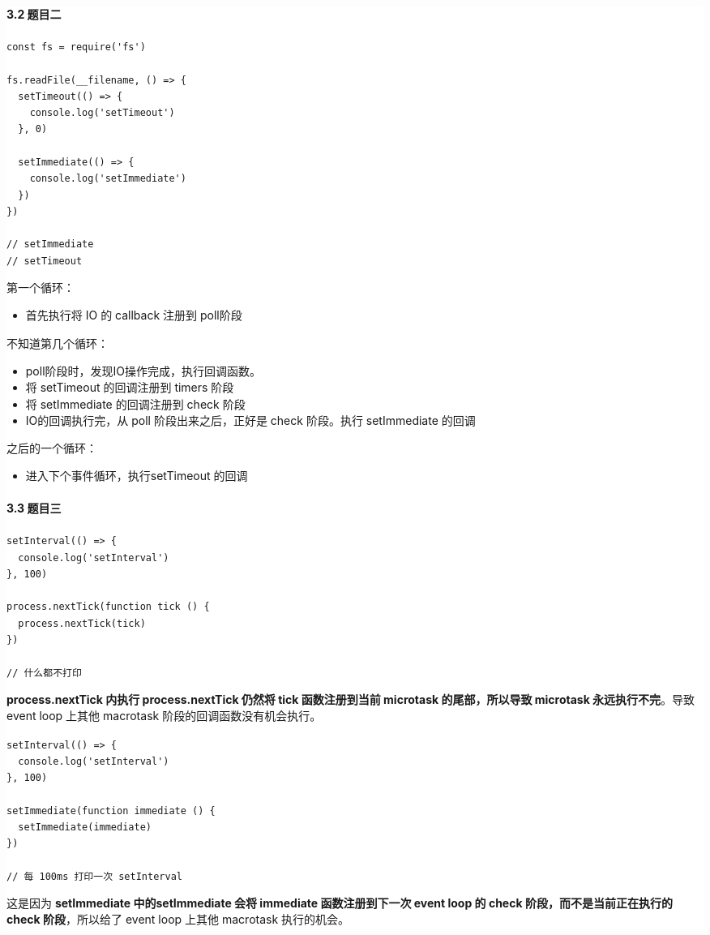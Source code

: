 #### 3.2 题目二
```
const fs = require('fs')

fs.readFile(__filename, () => {
  setTimeout(() => {
    console.log('setTimeout')
  }, 0)

  setImmediate(() => {
    console.log('setImmediate')
  })
})

// setImmediate
// setTimeout
```
第一个循环：
- 首先执行将 IO 的 callback 注册到 poll阶段

不知道第几个循环：
- poll阶段时，发现IO操作完成，执行回调函数。
- 将 setTimeout 的回调注册到 timers 阶段 
- 将 setImmediate 的回调注册到 check 阶段
- IO的回调执行完，从 poll 阶段出来之后，正好是 check 阶段。执行 setImmediate 的回调

之后的一个循环：
- 进入下个事件循环，执行setTimeout 的回调

#### 3.3 题目三
```
setInterval(() => {
  console.log('setInterval')
}, 100)

process.nextTick(function tick () {
  process.nextTick(tick)
})

// 什么都不打印
```
**process.nextTick 内执行 process.nextTick 仍然将 tick 函数注册到当前 microtask 的尾部，所以导致 microtask 永远执行不完**。导致 event loop 上其他 macrotask 阶段的回调函数没有机会执行。

```
setInterval(() => {
  console.log('setInterval')
}, 100)

setImmediate(function immediate () {
  setImmediate(immediate)
})

// 每 100ms 打印一次 setInterval
```
这是因为 **setImmediate 中的setImmediate 会将 immediate 函数注册到下一次 event loop 的 check 阶段，而不是当前正在执行的 check 阶段**，所以给了 event loop 上其他 macrotask 执行的机会。
